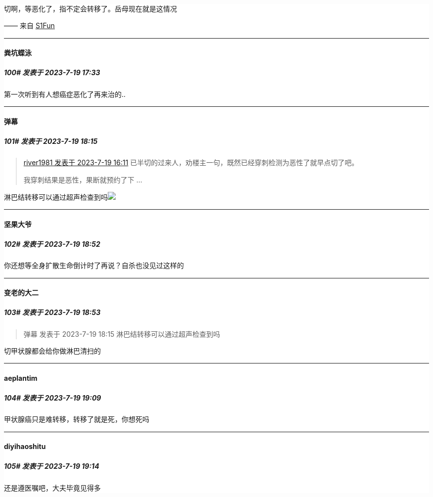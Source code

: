 切啊，等恶化了，指不定会转移了。岳母现在就是这情况

—— 来自 [S1Fun](https://s1fun.koalcat.com)


*****

####  粪坑蝶泳  
##### 100#       发表于 2023-7-19 17:33

第一次听到有人想癌症恶化了再来治的..


*****

####  弹幕  
##### 101#       发表于 2023-7-19 18:15

<blockquote><a href="httphttps://bbs.saraba1st.com/2b/forum.php?mod=redirect&amp;goto=findpost&amp;pid=61717975&amp;ptid=2144944" target="_blank">river1981 发表于 2023-7-19 16:11</a>
已半切的过来人，劝楼主一句，既然已经穿刺检测为恶性了就早点切了吧。

我穿刺结果是恶性，果断就预约了下 ...</blockquote>
淋巴结转移可以通过超声检查到吗<img src="https://static.saraba1st.com/image/smiley/face2017/001.png" referrerpolicy="no-referrer">


*****

####  坚果大爷  
##### 102#       发表于 2023-7-19 18:52

你还想等全身扩散生命倒计时了再说？自杀也没见过这样的

*****

####  变老的大二  
##### 103#       发表于 2023-7-19 18:53

<blockquote>弹幕 发表于 2023-7-19 18:15
淋巴结转移可以通过超声检查到吗</blockquote>
切甲状腺都会给你做淋巴清扫的


*****

####  aeplantim  
##### 104#       发表于 2023-7-19 19:09

甲状腺癌只是难转移，转移了就是死，你想死吗

*****

####  diyihaoshitu  
##### 105#       发表于 2023-7-19 19:14

还是遵医嘱吧，大夫毕竟见得多
